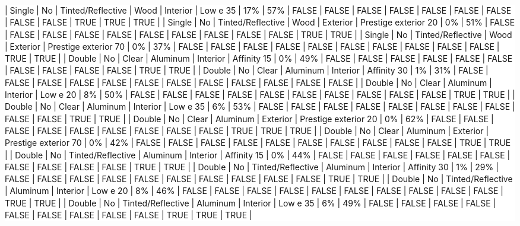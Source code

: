 | Single                            | No                               | Tinted/Reflective                 | Wood                             | Interior                         | Low e 35             | 17%          | 57%      | FALSE                    | FALSE                | FALSE                    | FALSE                | FALSE          | FALSE       | FALSE          | FALSE          | FALSE       | TRUE           | TRUE           | TRUE        |
| Single                            | No                               | Tinted/Reflective                 | Wood                             | Exterior                         | Prestige exterior 20 | 0%           | 51%      | FALSE                    | FALSE                | FALSE                    | FALSE                | FALSE          | FALSE       | FALSE          | FALSE          | FALSE       | FALSE          | TRUE           | TRUE        |
| Single                            | No                               | Tinted/Reflective                 | Wood                             | Exterior                         | Prestige exterior 70 | 0%           | 37%      | FALSE                    | FALSE                | FALSE                    | FALSE                | FALSE          | FALSE       | FALSE          | FALSE          | FALSE       | FALSE          | TRUE           | TRUE        |
| Double                            | No                               | Clear                             | Aluminum                         | Interior                         | Affinity 15          | 0%           | 49%      | FALSE                    | FALSE                | FALSE                    | FALSE                | FALSE          | FALSE       | FALSE          | FALSE          | FALSE       | FALSE          | TRUE           | TRUE        |
| Double                            | No                               | Clear                             | Aluminum                         | Interior                         | Affinity 30          | 1%           | 31%      | FALSE                    | FALSE                | FALSE                    | FALSE                | FALSE          | FALSE       | FALSE          | FALSE          | FALSE       | FALSE          | FALSE          | FALSE       |
| Double                            | No                               | Clear                             | Aluminum                         | Interior                         | Low e 20             | 8%           | 50%      | FALSE                    | FALSE                | FALSE                    | FALSE                | FALSE          | FALSE       | FALSE          | FALSE          | FALSE       | FALSE          | TRUE           | TRUE        |
| Double                            | No                               | Clear                             | Aluminum                         | Interior                         | Low e 35             | 6%           | 53%      | FALSE                    | FALSE                | FALSE                    | FALSE                | FALSE          | FALSE       | FALSE          | FALSE          | FALSE       | FALSE          | TRUE           | TRUE        |
| Double                            | No                               | Clear                             | Aluminum                         | Exterior                         | Prestige exterior 20 | 0%           | 62%      | FALSE                    | FALSE                | FALSE                    | FALSE                | FALSE          | FALSE       | FALSE          | FALSE          | FALSE       | TRUE           | TRUE           | TRUE        |
| Double                            | No                               | Clear                             | Aluminum                         | Exterior                         | Prestige exterior 70 | 0%           | 42%      | FALSE                    | FALSE                | FALSE                    | FALSE                | FALSE          | FALSE       | FALSE          | FALSE          | FALSE       | FALSE          | TRUE           | TRUE        |
| Double                            | No                               | Tinted/Reflective                 | Aluminum                         | Interior                         | Affinity 15          | 0%           | 44%      | FALSE                    | FALSE                | FALSE                    | FALSE                | FALSE          | FALSE       | FALSE          | FALSE          | FALSE       | FALSE          | TRUE           | TRUE        |
| Double                            | No                               | Tinted/Reflective                 | Aluminum                         | Interior                         | Affinity 30          | 1%           | 29%      | FALSE                    | FALSE                | FALSE                    | FALSE                | FALSE          | FALSE       | FALSE          | FALSE          | FALSE       | FALSE          | TRUE           | TRUE        |
| Double                            | No                               | Tinted/Reflective                 | Aluminum                         | Interior                         | Low e 20             | 8%           | 46%      | FALSE                    | FALSE                | FALSE                    | FALSE                | FALSE          | FALSE       | FALSE          | FALSE          | FALSE       | FALSE          | TRUE           | TRUE        |
| Double                            | No                               | Tinted/Reflective                 | Aluminum                         | Interior                         | Low e 35             | 6%           | 49%      | FALSE                    | FALSE                | FALSE                    | FALSE                | FALSE          | FALSE       | FALSE          | FALSE          | FALSE       | TRUE           | TRUE           | TRUE        |